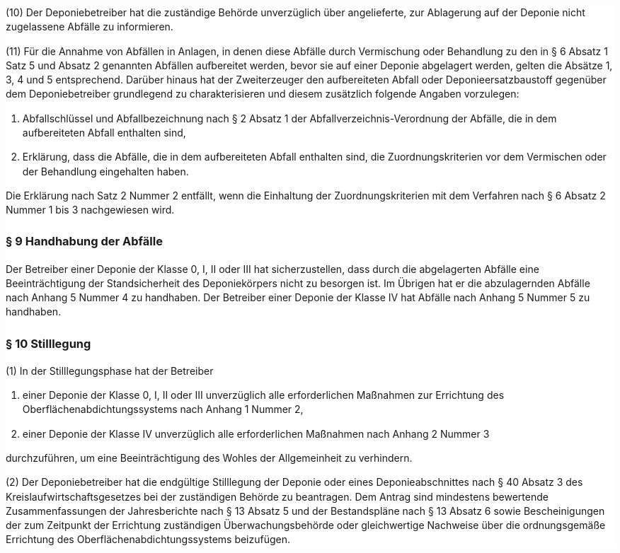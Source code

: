(10) Der Deponiebetreiber hat die zuständige Behörde unverzüglich über
angelieferte, zur Ablagerung auf der Deponie nicht zugelassene Abfälle
zu informieren.

(11) Für die Annahme von Abfällen in Anlagen, in denen diese Abfälle
durch Vermischung oder Behandlung zu den in § 6 Absatz 1 Satz 5 und
Absatz 2 genannten Abfällen aufbereitet werden, bevor sie auf einer
Deponie abgelagert werden, gelten die Absätze 1, 3, 4 und 5
entsprechend. Darüber hinaus hat der Zweiterzeuger den aufbereiteten
Abfall oder Deponieersatzbaustoff gegenüber dem Deponiebetreiber
grundlegend zu charakterisieren und diesem zusätzlich folgende Angaben
vorzulegen:

1.  Abfallschlüssel und Abfallbezeichnung nach § 2 Absatz 1 der
    Abfallverzeichnis-Verordnung der Abfälle, die in dem aufbereiteten
    Abfall enthalten sind,


2.  Erklärung, dass die Abfälle, die in dem aufbereiteten Abfall enthalten
    sind, die Zuordnungskriterien vor dem Vermischen oder der Behandlung
    eingehalten haben.



Die Erklärung nach Satz 2 Nummer 2 entfällt, wenn die Einhaltung der
Zuordnungskriterien mit dem Verfahren nach § 6 Absatz 2 Nummer 1 bis 3
nachgewiesen wird.


### § 9 Handhabung der Abfälle

Der Betreiber einer Deponie der Klasse 0, I, II oder III hat
sicherzustellen, dass durch die abgelagerten Abfälle eine
Beeinträchtigung der Standsicherheit des Deponiekörpers nicht zu
besorgen ist. Im Übrigen hat er die abzulagernden Abfälle nach Anhang
5 Nummer 4 zu handhaben. Der Betreiber einer Deponie der Klasse IV hat
Abfälle nach Anhang 5 Nummer 5 zu handhaben.


### § 10 Stilllegung

(1) In der Stilllegungsphase hat der Betreiber

1.  einer Deponie der Klasse 0, I, II oder III unverzüglich alle
    erforderlichen Maßnahmen zur Errichtung des
    Oberflächenabdichtungssystems nach Anhang 1 Nummer 2,


2.  einer Deponie der Klasse IV unverzüglich alle erforderlichen Maßnahmen
    nach Anhang 2 Nummer 3



durchzuführen, um eine Beeinträchtigung des Wohles der Allgemeinheit
zu verhindern.

(2) Der Deponiebetreiber hat die endgültige Stilllegung der Deponie
oder eines Deponieabschnittes nach § 40 Absatz 3 des
Kreislaufwirtschaftsgesetzes bei der zuständigen Behörde zu
beantragen. Dem Antrag sind mindestens bewertende Zusammenfassungen
der Jahresberichte nach § 13 Absatz 5 und der Bestandspläne nach § 13
Absatz 6 sowie Bescheinigungen der zum Zeitpunkt der Errichtung
zuständigen Überwachungsbehörde oder gleichwertige Nachweise über die
ordnungsgemäße Errichtung des Oberflächenabdichtungssystems
beizufügen.
